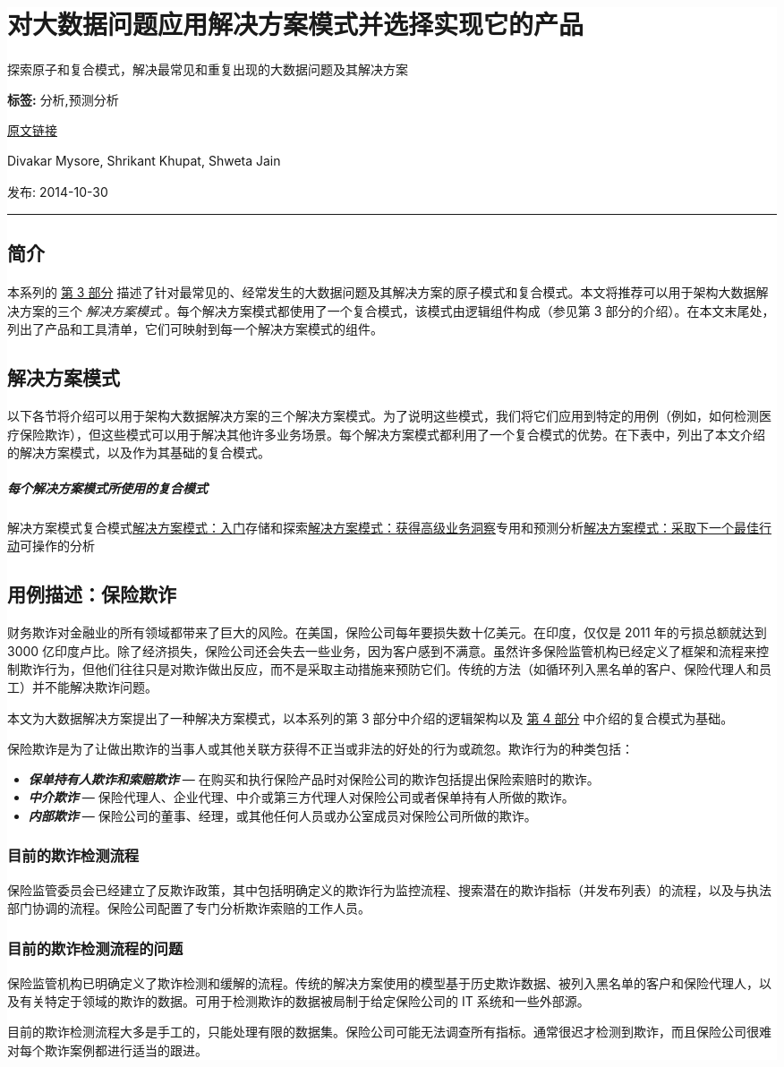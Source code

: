 # 对大数据问题应用解决方案模式并选择实现它的产品
探索原子和复合模式，解决最常见和重复出现的大数据问题及其解决方案

**标签:** 分析,预测分析

[原文链接](https://developer.ibm.com/zh/articles/bd-archpatterns5/)

Divakar Mysore, Shrikant Khupat, Shweta Jain

发布: 2014-10-30

* * *

## 简介

本系列的 [第 3 部分](http://www.ibm.com/developerworks/cn/data/library/bd-archpatterns3/index.html) 描述了针对最常见的、经常发生的大数据问题及其解决方案的原子模式和复合模式。本文将推荐可以用于架构大数据解决方案的三个 _解决方案模式_ 。每个解决方案模式都使用了一个复合模式，该模式由逻辑组件构成（参见第 3 部分的介绍）。在本文末尾处，列出了产品和工具清单，它们可映射到每一个解决方案模式的组件。

## 解决方案模式

以下各节将介绍可以用于架构大数据解决方案的三个解决方案模式。为了说明这些模式，我们将它们应用到特定的用例（例如，如何检测医疗保险欺诈），但这些模式可以用于解决其他许多业务场景。每个解决方案模式都利用了一个复合模式的优势。在下表中，列出了本文介绍的解决方案模式，以及作为其基础的复合模式。

##### 每个解决方案模式所使用的复合模式

解决方案模式复合模式[解决方案模式：入门](#解决方案模式：入门)存储和探索[解决方案模式：获得高级业务洞察](#解决方案模式：获得高级业务洞察)专用和预测分析[解决方案模式：采取下一个最佳行动](#解决方案模式：采取下一个最佳行动)可操作的分析

## 用例描述：保险欺诈

财务欺诈对金融业的所有领域都带来了巨大的风险。在美国，保险公司每年要损失数十亿美元。在印度，仅仅是 2011 年的亏损总额就达到 3000 亿印度卢比。除了经济损失，保险公司还会失去一些业务，因为客户感到不满意。虽然许多保险监管机构已经定义了框架和流程来控制欺诈行为，但他们往往只是对欺诈做出反应，而不是采取主动措施来预防它们。传统的方法（如循环列入黑名单的客户、保险代理人和员工）并不能解决欺诈问题。

本文为大数据解决方案提出了一种解决方案模式，以本系列的第 3 部分中介绍的逻辑架构以及 [第 4 部分](http://www.ibm.com/developerworks/cn/data/library/bd-archpatterns4/index.html) 中介绍的复合模式为基础。

保险欺诈是为了让做出欺诈的当事人或其他关联方获得不正当或非法的好处的行为或疏忽。欺诈行为的种类包括：

- _**保单持有人欺诈和索赔欺诈**_ — 在购买和执行保险产品时对保险公司的欺诈包括提出保险索赔时的欺诈。
- _**中介欺诈**_ — 保险代理人、企业代理、中介或第三方代理人对保险公司或者保单持有人所做的欺诈。
- _**内部欺诈**_ — 保险公司的董事、经理，或其他任何人员或办公室成员对保险公司所做的欺诈。

### 目前的欺诈检测流程

保险监管委员会已经建立了反欺诈政策，其中包括明确定义的欺诈行为监控流程、搜索潜在的欺诈指标（并发布列表）的流程，以及与执法部门协调的流程。保险公司配置了专门分析欺诈索赔的工作人员。

### 目前的欺诈检测流程的问题

保险监管机构已明确定义了欺诈检测和缓解的流程。传统的解决方案使用的模型基于历史欺诈数据、被列入黑名单的客户和保险代理人，以及有关特定于领域的欺诈的数据。可用于检测欺诈的数据被局制于给定保险公司的 IT 系统和一些外部源。

目前的欺诈检测流程大多是手工的，只能处理有限的数据集。保险公司可能无法调查所有指标。通常很迟才检测到欺诈，而且保险公司很难对每个欺诈案例都进行适当的跟进。
